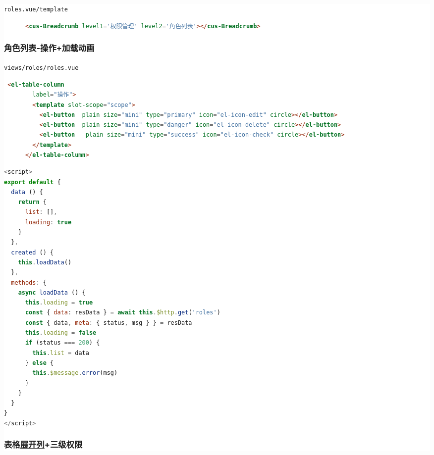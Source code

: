 ```html

```

`roles.vue/template`

```html
      <cus-Breadcrumb level1='权限管理' level2='角色列表'></cus-Breadcrumb>
```

### 角色列表-操作+加载动画

`views/roles/roles.vue`

```html
 <el-table-column
        label="操作">
        <template slot-scope="scope">
          <el-button  plain size="mini" type="primary" icon="el-icon-edit" circle></el-button>
          <el-button  plain size="mini" type="danger" icon="el-icon-delete" circle></el-button>
          <el-button   plain size="mini" type="success" icon="el-icon-check" circle></el-button>
        </template>
      </el-table-column>
```

```js
<script>
export default {
  data () {
    return {
      list: [],
      loading: true
    }
  },
  created () {
    this.loadData()
  },
  methods: {
    async loadData () {
      this.loading = true
      const { data: resData } = await this.$http.get('roles')
      const { data, meta: { status, msg } } = resData
      this.loading = false
      if (status === 200) {
        this.list = data
      } else {
        this.$message.error(msg)
      }
    }
  }
}
</script>
```

### 表格[展开列](http://element.eleme.io/#/zh-CN/component/table#zhan-kai-xing)+三级权限
